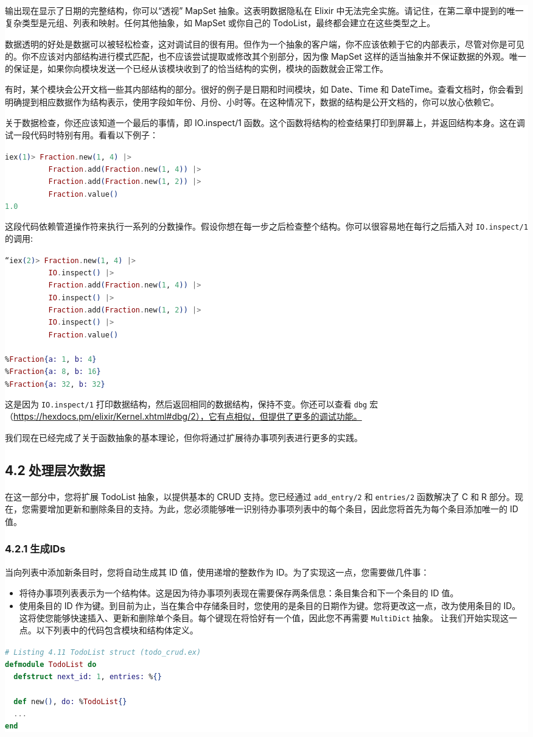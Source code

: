 输出现在显示了日期的完整结构，你可以“透视” MapSet 抽象。这表明数据隐私在 Elixir 中无法完全实施。请记住，在第二章中提到的唯一复杂类型是元组、列表和映射。任何其他抽象，如 MapSet 或你自己的 TodoList，最终都会建立在这些类型之上。

数据透明的好处是数据可以被轻松检查，这对调试目的很有用。但作为一个抽象的客户端，你不应该依赖于它的内部表示，尽管对你是可见的。你不应该对内部结构进行模式匹配，也不应该尝试提取或修改其个别部分，因为像 MapSet 这样的适当抽象并不保证数据的外观。唯一的保证是，如果你向模块发送一个已经从该模块收到了的恰当结构的实例，模块的函数就会正常工作。

有时，某个模块会公开文档一些其内部结构的部分。很好的例子是日期和时间模块，如 Date、Time 和 DateTime。查看文档时，你会看到明确提到相应数据作为结构表示，使用字段如年份、月份、小时等。在这种情况下，数据的结构是公开文档的，你可以放心依赖它。

关于数据检查，你还应该知道一个最后的事情，即 IO.inspect/1 函数。这个函数将结构的检查结果打印到屏幕上，并返回结构本身。这在调试一段代码时特别有用。看看以下例子：

```elixir
iex(1)> Fraction.new(1, 4) |>
          Fraction.add(Fraction.new(1, 4)) |>
          Fraction.add(Fraction.new(1, 2)) |>
          Fraction.value()
1.0
```

这段代码依赖管道操作符来执行一系列的分数操作。假设你想在每一步之后检查整个结构。你可以很容易地在每行之后插入对 `IO.inspect/1 `的调用:

```elixir
“iex(2)> Fraction.new(1, 4) |>
          IO.inspect() |>
          Fraction.add(Fraction.new(1, 4)) |>
          IO.inspect() |>
          Fraction.add(Fraction.new(1, 2)) |>
          IO.inspect() |>
          Fraction.value()
 
%Fraction{a: 1, b: 4}     
%Fraction{a: 8, b: 16}    
%Fraction{a: 32, b: 32}   
```

这是因为 `IO.inspect/1` 打印数据结构，然后返回相同的数据结构，保持不变。你还可以查看 `dbg` 宏（https://hexdocs.pm/elixir/Kernel.xhtml#dbg/2），它有点相似，但提供了更多的调试功能。

我们现在已经完成了关于函数抽象的基本理论，但你将通过扩展待办事项列表进行更多的实践。


## 4.2 处理层次数据

在这一部分中，您将扩展 TodoList 抽象，以提供基本的 CRUD 支持。您已经通过 `add_entry/2` 和 `entries/2` 函数解决了 C 和 R 部分。现在，您需要增加更新和删除条目的支持。为此，您必须能够唯一识别待办事项列表中的每个条目，因此您将首先为每个条目添加唯一的 ID 值。

### 4.2.1 生成IDs

当向列表中添加新条目时，您将自动生成其 ID 值，使用递增的整数作为 ID。为了实现这一点，您需要做几件事：
- 将待办事项列表表示为一个结构体。这是因为待办事项列表现在需要保存两条信息：条目集合和下一个条目的 ID 值。
- 使用条目的 ID 作为键。到目前为止，当在集合中存储条目时，您使用的是条目的日期作为键。您将更改这一点，改为使用条目的 ID。这将使您能够快速插入、更新和删除单个条目。每个键现在将恰好有一个值，因此您不再需要 `MultiDict` 抽象。
让我们开始实现这一点。以下列表中的代码包含模块和结构体定义。

```elixir
# Listing 4.11 TodoList struct (todo_crud.ex)
defmodule TodoList do
  defstruct next_id: 1, entries: %{}

  def new(), do: %TodoList{}
  ...
end
```
